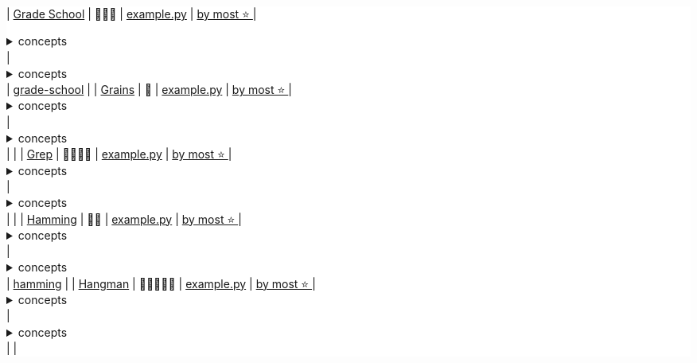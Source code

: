 | [Grade School](https://github.com/exercism/python/blob/main/exercises/practice/grade-school/.docs/instructions.md)                         	|  🔹🔹🔹        	|  [example.py](https://github.com/exercism/python/blob/main/exercises/practice/grade-school/.meta/example.py) \| [by most ⭐ ](https://exercism.io/tracks/python/exercises/grade-school/solutions?order=num_stars)                         	|  <details><summary>concepts</summary></details>                                                                                                                                                                                                                                                                                                                          	|  <details><summary>concepts</summary></details>                                                                                                                                                                                                                                                                     	|  [grade-school](https://github.com/exercism/website-copy/tree/main/tracks/python/exercises/grade-school/)               	|
| [Grains](https://github.com/exercism/python/blob/main/exercises/practice/grains/.docs/instructions.md)                                     	|  🔹          	|  [example.py](https://github.com/exercism/python/blob/main/exercises/practice/grains/.meta/example.py) \| [by most ⭐ ](https://exercism.io/tracks/python/exercises/grains/solutions?order=num_stars)                                     	|  <details><summary>concepts</summary></details>                                                                                                                                                                                                                                                                                                                                                                                      	|  <details><summary>concepts</summary></details>                                                                                                                                                                                                                                                                                                                                  	|                                                                                                                         	|
| [Grep](https://github.com/exercism/python/blob/main/exercises/practice/grep/.docs/instructions.md)                                         	|  🔹🔹🔹🔹       	|  [example.py](https://github.com/exercism/python/blob/main/exercises/practice/grep/.meta/example.py) \| [by most ⭐ ](https://exercism.io/tracks/python/exercises/grep/solutions?order=num_stars)                                         	|  <details><summary>concepts</summary></details>                                                                                                                                                                	|  <details><summary>concepts</summary></details>                                                                                                   	|                                                                                                                         	|
| [Hamming](https://github.com/exercism/python/blob/main/exercises/practice/hamming/.docs/instructions.md)                                   	|  🔹🔹         	|  [example.py](https://github.com/exercism/python/blob/main/exercises/practice/hamming/.meta/example.py) \| [by most ⭐ ](https://exercism.io/tracks/python/exercises/hamming/solutions?order=num_stars)                                   	|  <details><summary>concepts</summary></details>                                                                                                                                                                                                                                                       	|  <details><summary>concepts</summary></details>                                                                                                                                                                                                                                              	|  [hamming](https://github.com/exercism/website-copy/tree/main/tracks/python/exercises/hamming/)                         	|
| [Hangman](https://github.com/exercism/python/blob/main/exercises/practice/hangman/.docs/instructions.md)                                   	|  🔹🔹🔹🔹🔹      	|  [example.py](https://github.com/exercism/python/blob/main/exercises/practice/hangman/.meta/example.py) \| [by most ⭐ ](https://exercism.io/tracks/python/exercises/hangman/solutions?order=num_stars)                                   	|  <details><summary>concepts</summary></details>                                                                                                                                    	|  <details><summary>concepts</summary></details>                                                                       	|                                                                                                                         	|